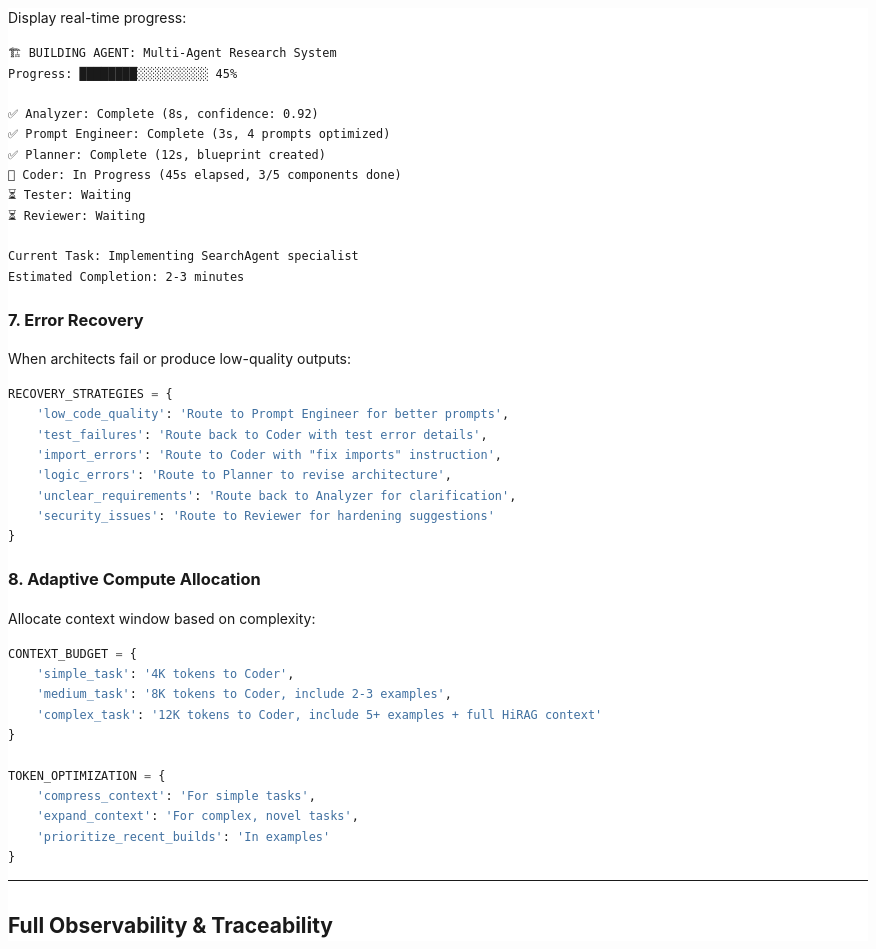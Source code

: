 Display real-time progress:

```
🏗️ BUILDING AGENT: Multi-Agent Research System
Progress: ████████░░░░░░░░░░ 45%

✅ Analyzer: Complete (8s, confidence: 0.92)
✅ Prompt Engineer: Complete (3s, 4 prompts optimized)
✅ Planner: Complete (12s, blueprint created)
🔄 Coder: In Progress (45s elapsed, 3/5 components done)
⏳ Tester: Waiting
⏳ Reviewer: Waiting

Current Task: Implementing SearchAgent specialist
Estimated Completion: 2-3 minutes
```

### 7. Error Recovery

When architects fail or produce low-quality outputs:

```python
RECOVERY_STRATEGIES = {
    'low_code_quality': 'Route to Prompt Engineer for better prompts',
    'test_failures': 'Route back to Coder with test error details',
    'import_errors': 'Route to Coder with "fix imports" instruction',
    'logic_errors': 'Route to Planner to revise architecture',
    'unclear_requirements': 'Route back to Analyzer for clarification',
    'security_issues': 'Route to Reviewer for hardening suggestions'
}
```

### 8. Adaptive Compute Allocation

Allocate context window based on complexity:

```python
CONTEXT_BUDGET = {
    'simple_task': '4K tokens to Coder',
    'medium_task': '8K tokens to Coder, include 2-3 examples',
    'complex_task': '12K tokens to Coder, include 5+ examples + full HiRAG context'
}

TOKEN_OPTIMIZATION = {
    'compress_context': 'For simple tasks',
    'expand_context': 'For complex, novel tasks',
    'prioritize_recent_builds': 'In examples'
}
```

---

## Full Observability & Traceability
